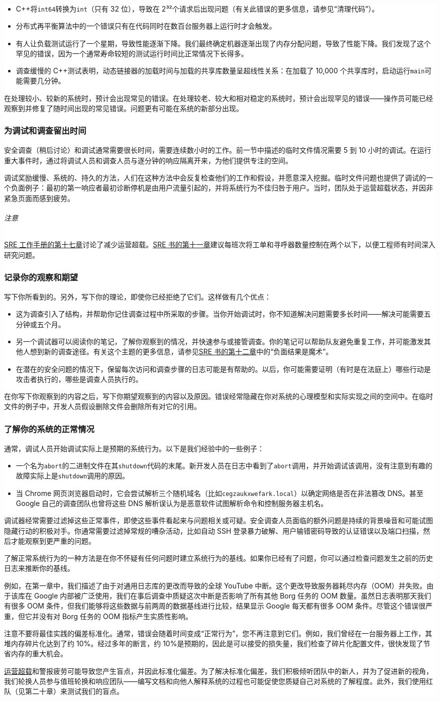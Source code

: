 +   C++将`int64`转换为`int`（只有 32 位），导致在 2³²个请求后出现问题（有关此错误的更多信息，请参见“清理代码”）。

+   分布式再平衡算法中的一个错误只有在代码同时在数百台服务器上运行时才会触发。

+   有人让负载测试运行了一个星期，导致性能逐渐下降。我们最终确定机器逐渐出现了内存分配问题，导致了性能下降。我们发现了这个罕见的错误，因为一个通常寿命较短的测试运行时间比正常情况下长得多。

+   调查缓慢的 C++测试表明，动态链接器的加载时间与加载的共享库数量呈超线性关系：在加载了 10,000 个共享库时，启动运行`main`可能需要几分钟。

在处理较小、较新的系统时，预计会出现常见的错误。在处理较老、较大和相对稳定的系统时，预计会出现罕见的错误——操作员可能已经观察到并修复了随时间出现的常见错误。问题更有可能在系统的新部分出现。

### 为调试和调查留出时间

安全调查（稍后讨论）和调试通常需要很长时间，需要连续数小时的工作。前一节中描述的临时文件情况需要 5 到 10 小时的调试。在运行重大事件时，通过将调试人员和调查人员与逐分钟的响应隔离开来，为他们提供专注的空间。

调试奖励缓慢、系统的、持久的方法，人们在这种方法中会反复检查他们的工作和假设，并愿意深入挖掘。临时文件问题也提供了调试的一个负面例子：最初的第一响应者最初诊断停机是由用户流量引起的，并将系统行为不佳归咎于用户。当时，团队处于运营超载状态，并因非紧急页面而感到疲劳。

###### 注意

[SRE 工作手册的第十七章](https://landing.google.com/sre/workbook/chapters/overload/)讨论了减少运营超载。[SRE 书的第十一章](https://landing.google.com/sre/sre-book/chapters/being-on-call/)建议每班次将工单和寻呼器数量控制在两个以下，以便工程师有时间深入研究问题。

### 记录你的观察和期望

写下你所看到的。另外，写下你的理论，即使你已经拒绝了它们。这样做有几个优点：

+   这为调查引入了结构，并帮助你记住调查过程中所采取的步骤。当你开始调试时，你不知道解决问题需要多长时间——解决可能需要五分钟或五个月。

+   另一个调试器可以阅读你的笔记，了解你观察到的情况，并快速参与或接管调查。你的笔记可以帮助队友避免重复工作，并可能激发其他人想到新的调查途径。有关这个主题的更多信息，请参见[SRE 书的第十二章](https://landing.google.com/sre/sre-book/chapters/effective-troubleshooting/)中的“负面结果是魔术”。

+   在潜在的安全问题的情况下，保留每次访问和调查步骤的日志可能是有帮助的。以后，你可能需要证明（有时是在法庭上）哪些行动是攻击者执行的，哪些是调查人员执行的。

在你写下你观察到的内容之后，写下你期望观察到的内容以及原因。错误经常隐藏在你对系统的心理模型和实际实现之间的空间中。在临时文件的例子中，开发人员假设删除文件会删除所有对它的引用。

### 了解你的系统的正常情况

通常，调试人员开始调试实际上是预期的系统行为。以下是我们经验中的一些例子：

+   一个名为`abort`的二进制文件在其`shutdown`代码的末尾。新开发人员在日志中看到了`abort`调用，并开始调试该调用，没有注意到有趣的故障实际上是`shutdown`调用的原因。

+   当 Chrome 网页浏览器启动时，它会尝试解析三个随机域名（比如`cegzaukxwefark.local`）以确定网络是否在非法篡改 DNS。甚至 Google 自己的调查团队也曾将这些 DNS 解析误认为是恶意软件试图解析命令和控制服务器主机名。

调试器经常需要过滤掉这些正常事件，即使这些事件看起来与问题相关或可疑。安全调查人员面临的额外问题是持续的背景噪音和可能试图隐藏行动的积极对手。你通常需要过滤掉常规的嘈杂活动，比如自动 SSH 登录暴力破解、用户输错密码导致的认证错误以及端口扫描，然后才能观察到更严重的问题。

了解正常系统行为的一种方法是在你不怀疑有任何问题时建立系统行为的基线。如果你已经有了问题，你可以通过检查问题发生之前的历史日志来推断你的基线。

例如，在第一章中，我们描述了由于对通用日志库的更改而导致的全球 YouTube 中断。这个更改导致服务器耗尽内存（OOM）并失败。由于该库在 Google 内部被广泛使用，我们在事后调查中质疑这次中断是否影响了所有其他 Borg 任务的 OOM 数量。虽然日志表明那天我们有很多 OOM 条件，但我们能够将这些数据与前两周的数据基线进行比较，结果显示 Google 每天都有很多 OOM 条件。尽管这个错误很严重，但它并没有对 Borg 任务的 OOM 指标产生实质性影响。

注意不要将最佳实践的偏差标准化。通常，错误会随着时间变成“正常行为”，您不再注意到它们。例如，我们曾经在一台服务器上工作，其堆内存碎片化达到了约 10%。经过多年的断言，约 10%是预期的，因此是可以接受的损失量，我们检查了碎片化配置文件，很快发现了节省内存的重大机会。

[运营超载](https://oreil.ly/L144H)和警报疲劳可能导致您产生盲点，并因此标准化偏差。为了解决标准化偏差，我们积极倾听团队中的新人，并为了促进新的视角，我们轮换人员参与值班轮换和响应团队——编写文档和向他人解释系统的过程也可能促使您质疑自己对系统的了解程度。此外，我们使用红队（见第二十章）来测试我们的盲点。
